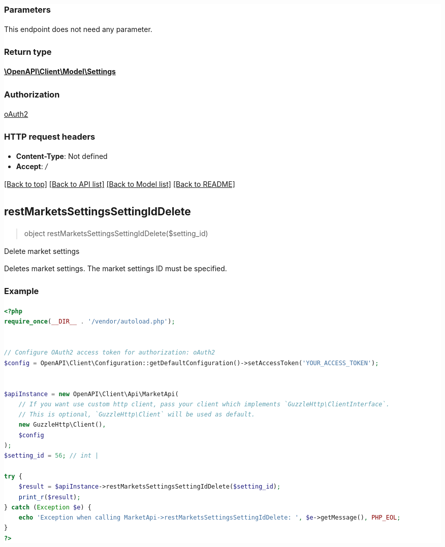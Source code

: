### Parameters

This endpoint does not need any parameter.

### Return type

[**\OpenAPI\Client\Model\Settings**](../Model/Settings.md)

### Authorization

[oAuth2](../../README.md#oAuth2)

### HTTP request headers

- **Content-Type**: Not defined
- **Accept**: */*

[[Back to top]](#) [[Back to API list]](../../README.md#documentation-for-api-endpoints)
[[Back to Model list]](../../README.md#documentation-for-models)
[[Back to README]](../../README.md)


## restMarketsSettingsSettingIdDelete

> object restMarketsSettingsSettingIdDelete($setting_id)

Delete market settings

Deletes market settings. The market settings ID must be specified.

### Example

```php
<?php
require_once(__DIR__ . '/vendor/autoload.php');


// Configure OAuth2 access token for authorization: oAuth2
$config = OpenAPI\Client\Configuration::getDefaultConfiguration()->setAccessToken('YOUR_ACCESS_TOKEN');


$apiInstance = new OpenAPI\Client\Api\MarketApi(
    // If you want use custom http client, pass your client which implements `GuzzleHttp\ClientInterface`.
    // This is optional, `GuzzleHttp\Client` will be used as default.
    new GuzzleHttp\Client(),
    $config
);
$setting_id = 56; // int | 

try {
    $result = $apiInstance->restMarketsSettingsSettingIdDelete($setting_id);
    print_r($result);
} catch (Exception $e) {
    echo 'Exception when calling MarketApi->restMarketsSettingsSettingIdDelete: ', $e->getMessage(), PHP_EOL;
}
?>
```
